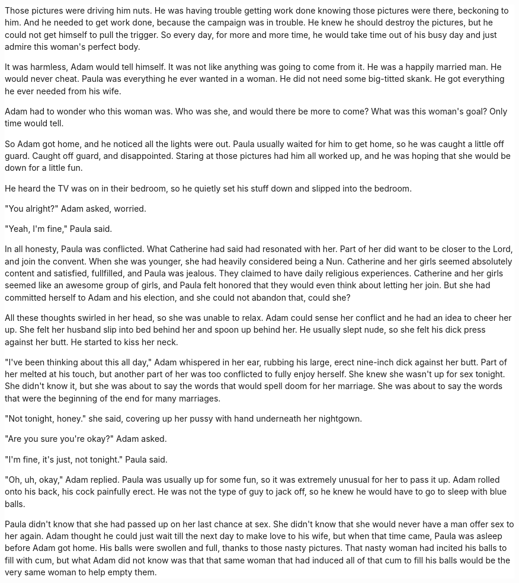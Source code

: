  Those pictures were driving him nuts. He was having trouble getting work done knowing those pictures were there, beckoning to him. And he needed to get work done, because the campaign was in trouble. He knew he should destroy the pictures, but he could not get himself to pull the trigger. So every day, for more and more time, he would take time out of his busy day and just admire this woman's perfect body. 

 It was harmless, Adam would tell himself. It was not like anything was going to come from it. He was a happily married man. He would never cheat. Paula was everything he ever wanted in a woman. He did not need some big-titted skank. He got everything he ever needed from his wife. 

 Adam had to wonder who this woman was. Who was she, and would there be more to come? What was this woman's goal? Only time would tell. 

 So Adam got home, and he noticed all the lights were out. Paula usually waited for him to get home, so he was caught a little off guard. Caught off guard, and disappointed. Staring at those pictures had him all worked up, and he was hoping that she would be down for a little fun. 

 He heard the TV was on in their bedroom, so he quietly set his stuff down and slipped into the bedroom. 

 "You alright?" Adam asked, worried. 

 "Yeah, I'm fine," Paula said. 

 In all honesty, Paula was conflicted. What Catherine had said had resonated with her. Part of her did want to be closer to the Lord, and join the convent. When she was younger, she had heavily considered being a Nun. Catherine and her girls seemed absolutely content and satisfied, fullfilled, and Paula was jealous. They claimed to have daily religious experiences. Catherine and her girls seemed like an awesome group of girls, and Paula felt honored that they would even think about letting her join. But she had committed herself to Adam and his election, and she could not abandon that, could she? 

 All these thoughts swirled in her head, so she was unable to relax. Adam could sense her conflict and he had an idea to cheer her up. She felt her husband slip into bed behind her and spoon up behind her. He usually slept nude, so she felt his dick press against her butt. He started to kiss her neck. 

 "I've been thinking about this all day," Adam whispered in her ear, rubbing his large, erect nine-inch dick against her butt. Part of her melted at his touch, but another part of her was too conflicted to fully enjoy herself. She knew she wasn't up for sex tonight. She didn't know it, but she was about to say the words that would spell doom for her marriage. She was about to say the words that were the beginning of the end for many marriages. 

 "Not tonight, honey." she said, covering up her pussy with hand underneath her nightgown. 

 "Are you sure you're okay?" Adam asked. 

 "I'm fine, it's just, not tonight." Paula said. 

 "Oh, uh, okay," Adam replied. Paula was usually up for some fun, so it was extremely unusual for her to pass it up. Adam rolled onto his back, his cock painfully erect. He was not the type of guy to jack off, so he knew he would have to go to sleep with blue balls. 

 Paula didn't know that she had passed up on her last chance at sex. She didn't know that she would never have a man offer sex to her again. Adam thought he could just wait till the next day to make love to his wife, but when that time came, Paula was asleep before Adam got home. His balls were swollen and full, thanks to those nasty pictures. That nasty woman had incited his balls to fill with cum, but what Adam did not know was that that same woman that had induced all of that cum to fill his balls would be the very same woman to help empty them. 
